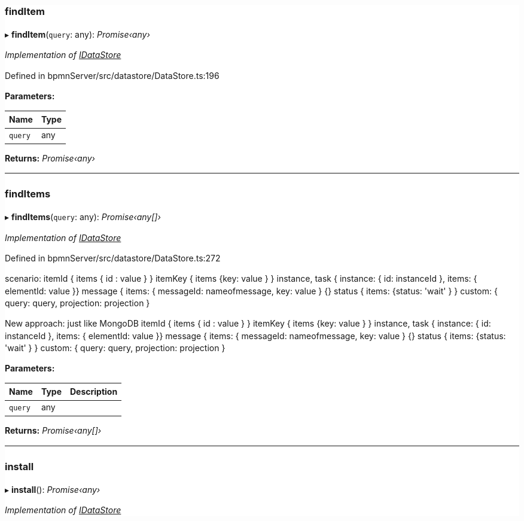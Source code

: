 ###  findItem

▸ **findItem**(`query`: any): *Promise‹any›*

*Implementation of [IDataStore](../interfaces/idatastore.md)*

Defined in bpmnServer/src/datastore/DataStore.ts:196

**Parameters:**

Name | Type |
------ | ------ |
`query` | any |

**Returns:** *Promise‹any›*

___

###  findItems

▸ **findItems**(`query`: any): *Promise‹any[]›*

*Implementation of [IDataStore](../interfaces/idatastore.md)*

Defined in bpmnServer/src/datastore/DataStore.ts:272

scenario:
itemId			{ items { id : value } }
itemKey			{ items {key: value } }
instance, task	{ instance: { id: instanceId }, items: { elementId: value }}
message			{ items: { messageId: nameofmessage, key: value } {}
status			{ items: {status: 'wait' } }
custom: { query: query, projection: projection }

New approach:
just like MongoDB
itemId			{ items { id : value } }
itemKey			{ items {key: value } }
instance, task	{ instance: { id: instanceId }, items: { elementId: value }}
message			{ items: { messageId: nameofmessage, key: value } {}
status			{ items: {status: 'wait' } }
custom: { query: query, projection: projection }

**Parameters:**

Name | Type | Description |
------ | ------ | ------ |
`query` | any |   |

**Returns:** *Promise‹any[]›*

___

###  install

▸ **install**(): *Promise‹any›*

*Implementation of [IDataStore](../interfaces/idatastore.md)*
